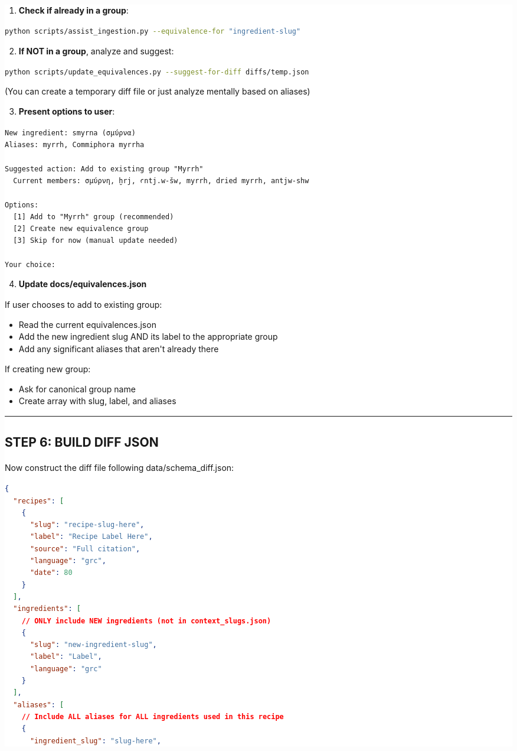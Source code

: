 1. **Check if already in a group**:
```bash
python scripts/assist_ingestion.py --equivalence-for "ingredient-slug"
```

2. **If NOT in a group**, analyze and suggest:
```bash
python scripts/update_equivalences.py --suggest-for-diff diffs/temp.json
```

(You can create a temporary diff file or just analyze mentally based on aliases)

3. **Present options to user**:
```
New ingredient: smyrna (σμύρνα)
Aliases: myrrh, Commiphora myrrha

Suggested action: Add to existing group "Myrrh"
  Current members: σμύρνη, ḫrj, ꜥntj.w-šw, myrrh, dried myrrh, antjw-shw

Options:
  [1] Add to "Myrrh" group (recommended)
  [2] Create new equivalence group
  [3] Skip for now (manual update needed)

Your choice:
```

4. **Update docs/equivalences.json**

If user chooses to add to existing group:
- Read the current equivalences.json
- Add the new ingredient slug AND its label to the appropriate group
- Add any significant aliases that aren't already there

If creating new group:
- Ask for canonical group name
- Create array with slug, label, and aliases

---

## STEP 6: BUILD DIFF JSON

Now construct the diff file following data/schema_diff.json:

```json
{
  "recipes": [
    {
      "slug": "recipe-slug-here",
      "label": "Recipe Label Here",
      "source": "Full citation",
      "language": "grc",
      "date": 80
    }
  ],
  "ingredients": [
    // ONLY include NEW ingredients (not in context_slugs.json)
    {
      "slug": "new-ingredient-slug",
      "label": "Label",
      "language": "grc"
    }
  ],
  "aliases": [
    // Include ALL aliases for ALL ingredients used in this recipe
    {
      "ingredient_slug": "slug-here",
```